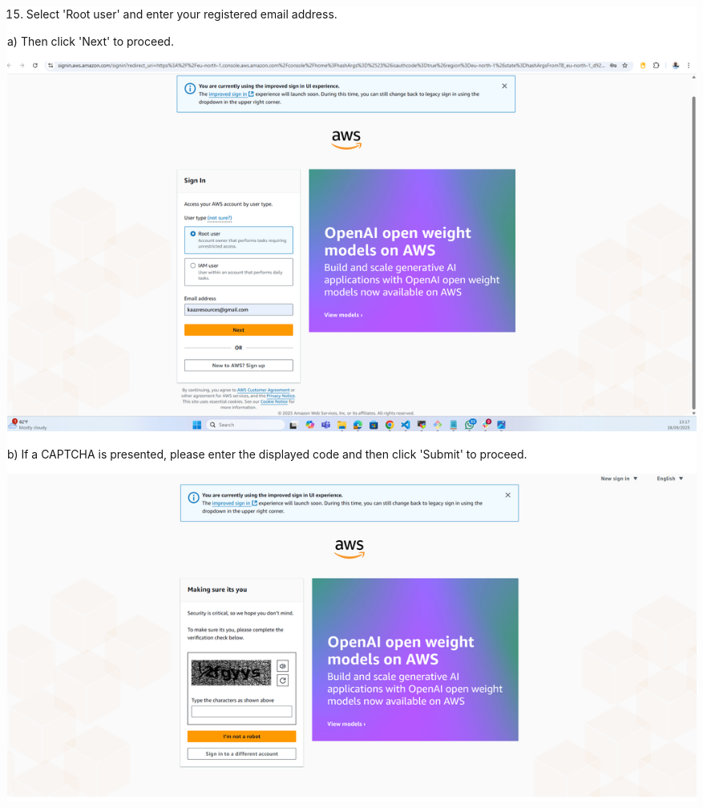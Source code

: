 15. Select 'Root user' and enter your registered email address.

a) Then click 'Next' to proceed.

![consolepage](./img/13.loginpage.png)

b) If a CAPTCHA is presented, please enter the displayed code and then click 'Submit' to proceed.

![captcha](./img/14.captcha.png)
